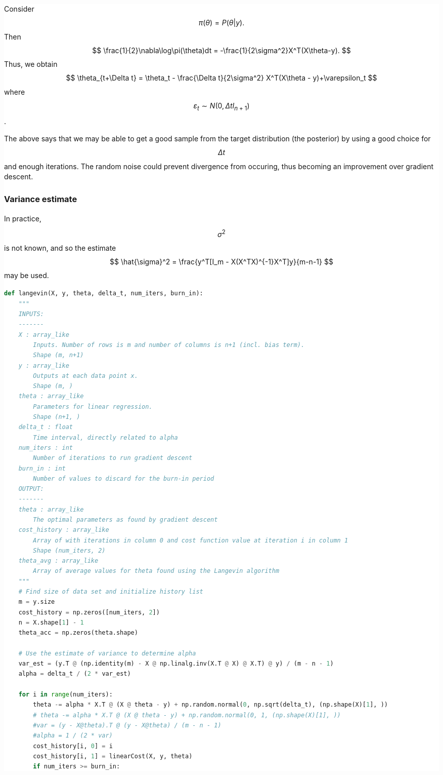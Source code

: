 Consider $$ \pi(\theta) = P(\theta|y). $$ Then 
$$ \frac{1}{2}\nabla\log\pi(\theta)dt = -\frac{1}{2\sigma^2}X^T(X\theta-y). $$
Thus, we obtain
$$ \theta_{t+\Delta t} = \theta_t - \frac{\Delta t}{2\sigma^2} X^T(X\theta - y)+\varepsilon_t $$
where $$ \varepsilon_t \sim N(0, \Delta t I_{n+1}) $$.

The above says that we may be able to get a good sample from the target distribution (the posterior) by using a good choice for $$ \Delta t $$ and enough iterations. The random noise could prevent divergence from occuring, thus becoming an improvement over gradient descent.

### Variance estimate
In practice, $$ \sigma^2 $$ is not known, and so the estimate 
$$ \hat{\sigma}^2 = \frac{y^T[I_m - X(X^TX)^{-1}X^T]y}{m-n-1} $$
may be used.


```python
def langevin(X, y, theta, delta_t, num_iters, burn_in):
    """
    INPUTS:
    -------
    X : array_like
        Inputs. Number of rows is m and number of columns is n+1 (incl. bias term).
        Shape (m, n+1)
    y : array_like
        Outputs at each data point x. 
        Shape (m, )
    theta : array_like
        Parameters for linear regression. 
        Shape (n+1, )
    delta_t : float
        Time interval, directly related to alpha
    num_iters : int
        Number of iterations to run gradient descent
    burn_in : int
        Number of values to discard for the burn-in period
    OUTPUT:
    -------
    theta : array_like
        The optimal parameters as found by gradient descent
    cost_history : array_like
        Array of with iterations in column 0 and cost function value at iteration i in column 1
        Shape (num_iters, 2)
    theta_avg : array_like
        Array of average values for theta found using the Langevin algorithm
    """
    # Find size of data set and initialize history list
    m = y.size
    cost_history = np.zeros([num_iters, 2])
    n = X.shape[1] - 1
    theta_acc = np.zeros(theta.shape)
    
    # Use the estimate of variance to determine alpha
    var_est = (y.T @ (np.identity(m) - X @ np.linalg.inv(X.T @ X) @ X.T) @ y) / (m - n - 1)
    alpha = delta_t / (2 * var_est)
    
    for i in range(num_iters):
        theta -= alpha * X.T @ (X @ theta - y) + np.random.normal(0, np.sqrt(delta_t), (np.shape(X)[1], ))
        # theta -= alpha * X.T @ (X @ theta - y) + np.random.normal(0, 1, (np.shape(X)[1], ))
        #var = (y - X@theta).T @ (y - X@theta) / (m - n - 1)
        #alpha = 1 / (2 * var)
        cost_history[i, 0] = i
        cost_history[i, 1] = linearCost(X, y, theta)
        if num_iters >= burn_in:    
```